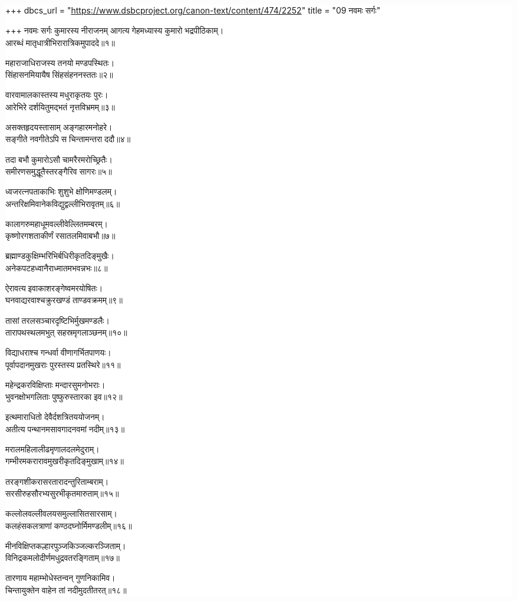 +++
dbcs_url = "https://www.dsbcproject.org/canon-text/content/474/2252"
title = "09 नवमः सर्गः"

+++
नवमः सर्गः
कुमारस्य नीराजनम्
आगत्य गेहमध्यास्य कुमारो भद्रपीठिकाम्।  
आरब्धं मातृधात्रीभिरारात्रिकमुपाददे॥१॥

महाराजाधिराजस्य तनयो मण्डपस्थितः।  
सिंहासनमियायैष सिंहसंहननस्ततः॥२॥

वारवामालकास्तस्य मधुराकृतयः पुरः।  
आरेभिरे दर्शयितुमद्भतं नृत्तविभ्रमम्॥३॥

असक्तहृदयस्तासाम् अङ्गहारमनोहरे।  
सङ्गीते नवगीतेऽपि स चिन्तामन्तरा ददौ॥४॥

तदा बभौ कुमारोऽसौ चामरैरमरोच्छ्रितैः।  
समीरणसमुद्धूतैस्तरङ्गैरिव सागरः॥५॥

ध्वजरत्नपताकाभिः शुशुभे क्षोणिमण्डलम्।  
अन्तरिक्षमिवानेकविद्युद्वल्लीभिरावृतम्॥६॥

कालागरुमहाधूमवल्लीवेल्लितमम्बरम्।  
कृष्णोरगशताकीर्णं रसातलमिवाबभौ॥७॥

ब्रह्माण्डकुक्षिम्भरिभिर्बधिरीकृतदिङ्मुखैः।  
अनेकपटहध्वानैराध्मातमभवन्नभः॥८॥

ऐरावत्य इवाकाशरङ्गेष्वमरयोषितः।  
घनवाद्यरवाश्चक्रुरखण्डं ताण्डवक्रमम्॥९॥

तासां तरलसञ्चारदृष्टिभिर्मुखमण्डलैः।  
तारापथस्थलमभुत् सहस्रमृगलाञ्छनम्॥१०॥

विद्याधराश्च गन्धर्वा वीणागर्भितपाणयः।  
पूर्वापदानमुखराः पुरस्तस्य प्रतस्थिरे॥११॥

महेन्द्रकरविक्षिप्ताः मन्दारसुमनोभराः।  
भुवनक्षोभगलिताः पुष्फुरुस्तारका इव॥१२॥

इत्थमाराधितो देवैर्दशत्रितययोजनम्।  
अतीत्य पन्थानमसावगादनवमां नदीम्॥१३॥

मरालमहिलालीढमृणालदलमेदुराम्।  
गम्भीरमकरारावमुखरीकृतदिङ्मुखाम्॥१४॥

तरङ्गशीकरासरतारादन्तुरिताम्बराम्।  
सरसीरुहसौरभ्यसुरभीकृतमारुताम्॥१५॥

कल्लोलवल्लीवलयसमुल्लासितसारसाम्।  
कलहंसकलत्राणां कण्ठदघ्नोर्मिमण्डलीम्॥१६॥

मीनविक्षिप्तकल्हारपुञ्जकिञ्जल्करञ्जिताम्।  
विनिद्रकमलोदीर्णमधुद्रवतरङ्गिताम्॥१७॥

तारणाय महाम्भोधेस्तन्वन् गुणनिकामिव।  
चिन्तायुक्तेन वाहेन तां नदीमुदतीतरत्॥१८॥

